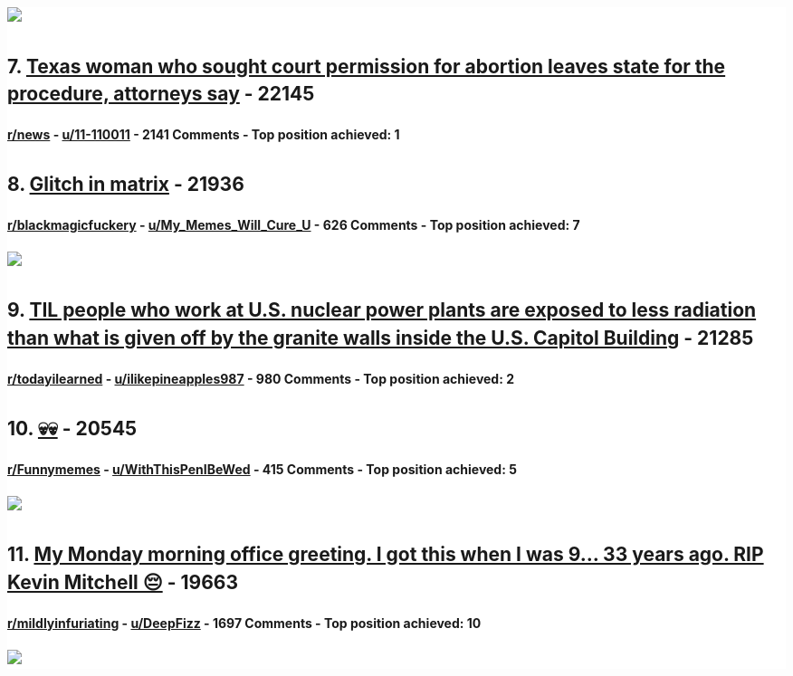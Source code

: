 <a href="https://www.reddit.com/gallery/18fk5jm"><img src="https://b.thumbs.redditmedia.com/EHmrp13BjQeDU9euVX3KZsBSYojqI2-IPMC0COYptXk.jpg"></img></a>

## 7. [Texas woman who sought court permission for abortion leaves state for the procedure, attorneys say](http://reddit.com/r/news/comments/18g1jl8/texas_woman_who_sought_court_permission_for/) - 22145
#### [r/news](http://reddit.com/r/news) - [u/11-110011](http://reddit.com/u/11-110011) - 2141 Comments - Top position achieved: 1

## 8. [Glitch in matrix](http://reddit.com/r/blackmagicfuckery/comments/18fzca8/glitch_in_matrix/) - 21936
#### [r/blackmagicfuckery](http://reddit.com/r/blackmagicfuckery) - [u/My_Memes_Will_Cure_U](http://reddit.com/u/My_Memes_Will_Cure_U) - 626 Comments - Top position achieved: 7

<a href="https://i.imgur.com/epdB8uR.gifv"><img src="https://b.thumbs.redditmedia.com/0dtz66iFaXk25RDdSfRukzc6DsEKGV6Frzf38yZ63rg.jpg"></img></a>

## 9. [TIL people who work at U.S. nuclear power plants are exposed to less radiation than what is given off by the granite walls inside the U.S. Capitol Building](http://reddit.com/r/todayilearned/comments/18fy627/til_people_who_work_at_us_nuclear_power_plants/) - 21285
#### [r/todayilearned](http://reddit.com/r/todayilearned) - [u/ilikepineapples987](http://reddit.com/u/ilikepineapples987) - 980 Comments - Top position achieved: 2

## 10. [💀💀](http://reddit.com/r/Funnymemes/comments/18fqjbo/_/) - 20545
#### [r/Funnymemes](http://reddit.com/r/Funnymemes) - [u/WithThisPenIBeWed](http://reddit.com/u/WithThisPenIBeWed) - 415 Comments - Top position achieved: 5

<a href="https://i.redd.it/6uj3an17vm5c1.jpg"><img src="image"></img></a>

## 11. [My Monday morning office greeting. I got this when I was 9… 33 years ago. RIP Kevin Mitchell 😔](http://reddit.com/r/mildlyinfuriating/comments/18fyndf/my_monday_morning_office_greeting_i_got_this_when/) - 19663
#### [r/mildlyinfuriating](http://reddit.com/r/mildlyinfuriating) - [u/DeepFizz](http://reddit.com/u/DeepFizz) - 1697 Comments - Top position achieved: 10

<a href="https://i.redd.it/b1kd3dt81p5c1.jpg"><img src="https://b.thumbs.redditmedia.com/cNRqkn7kUWWjz7mW1rVw7qk0omWUi_7EzvJlq7I1M-Y.jpg"></img></a>
